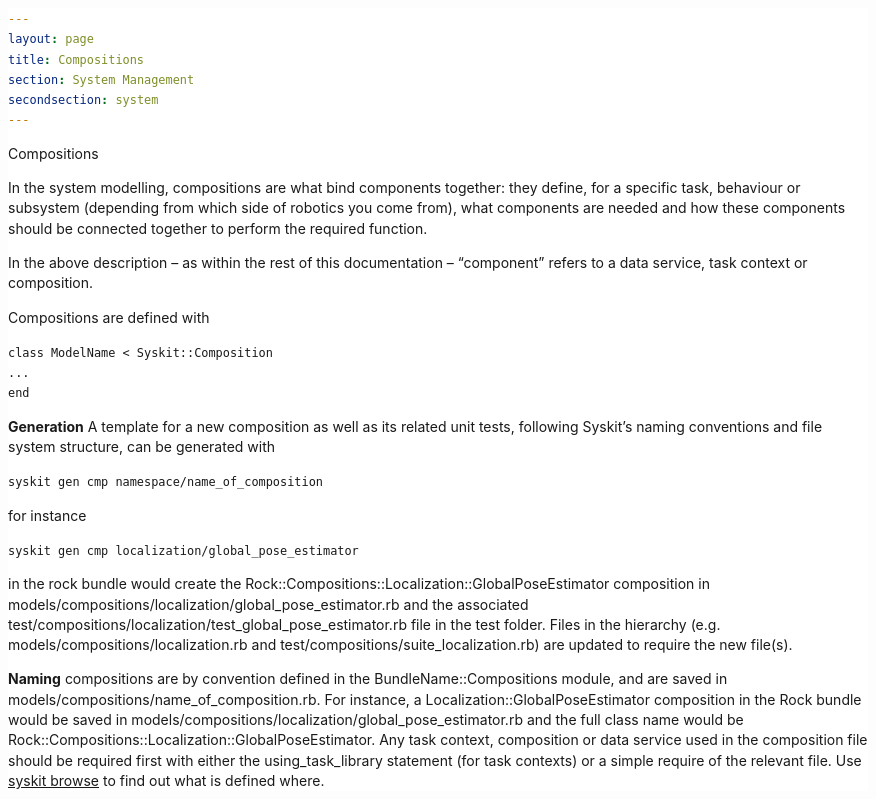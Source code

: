 ```yaml
---
layout: page
title: Compositions
section: System Management
secondsection: system
---
```

<div class="content2">
<div class="content2-pagetitle">Compositions</div>
<div class="content2-container line-box">
<div class="content2-container-1col">



<p>In the system modelling, compositions are what bind components together: they
define, for a specific task, behaviour or subsystem (depending from which side
of robotics you come from), what components are needed and how these components
should be connected together to perform the required function.</p>

<p>In the above description &ndash; as within the rest of this documentation &ndash;
&ldquo;component&rdquo; refers to a data service, task context or composition.</p>

<p>Compositions are defined with</p>

<pre><code class="language-ruby">class ModelName &lt; Syskit::Composition
...
end
</code></pre>

<div class="block">
<p><strong>Generation</strong> A template for a new composition as well as its related unit
tests, following Syskit&rsquo;s naming conventions and file system structure, can be
generated with</p>

<pre><code>syskit gen cmp namespace/name_of_composition
</code></pre>

<p>for instance</p>

<pre><code>syskit gen cmp localization/global_pose_estimator
</code></pre>

<p>in the rock bundle would create the
Rock::Compositions::Localization::GlobalPoseEstimator composition in
models/compositions/localization/global_pose_estimator.rb and the associated
test/compositions/localization/test_global_pose_estimator.rb file in the test
folder. Files in the hierarchy (e.g. models/compositions/localization.rb and
test/compositions/suite_localization.rb) are updated to require the new file(s).</p>
</div>

<p class="block"><strong>Naming</strong> compositions are by convention defined in the
BundleName::Compositions module, and are saved in
models/compositions/name_of_composition.rb. For instance, a
Localization::GlobalPoseEstimator composition in the Rock bundle would be saved
in models/compositions/localization/global_pose_estimator.rb and the full class
name would be Rock::Compositions::Localization::GlobalPoseEstimator. Any task
context, composition or data service used in the composition file should be
required first with either the using_task_library statement (for task contexts)
or a simple require of the relevant file. Use <a href="general_concept.html#browsing">syskit
browse</a> to find out what is defined where.</p>
